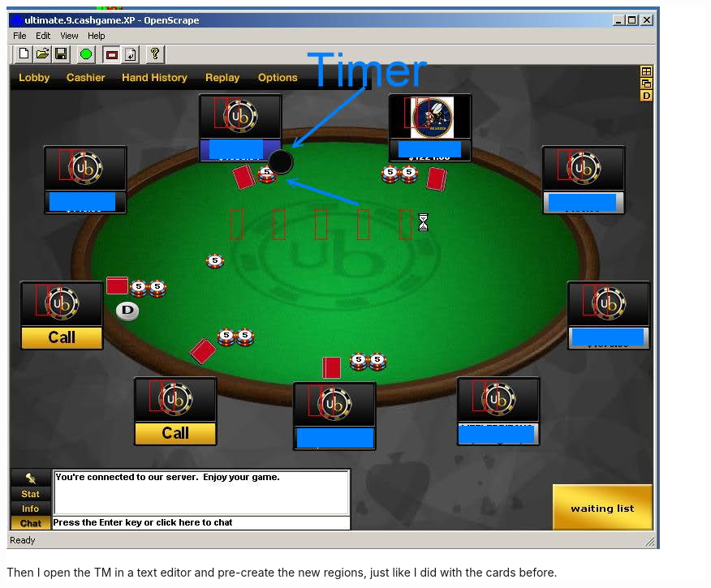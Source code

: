 <img src="images/openholdem/scraping_in_practice/how_to_create_a_map/26_chips_occluded_by_timer.jpg" />
</figure>

Then I open the TM in a text editor and pre-create the new regions, just
like I did with the cards before.

<figure>